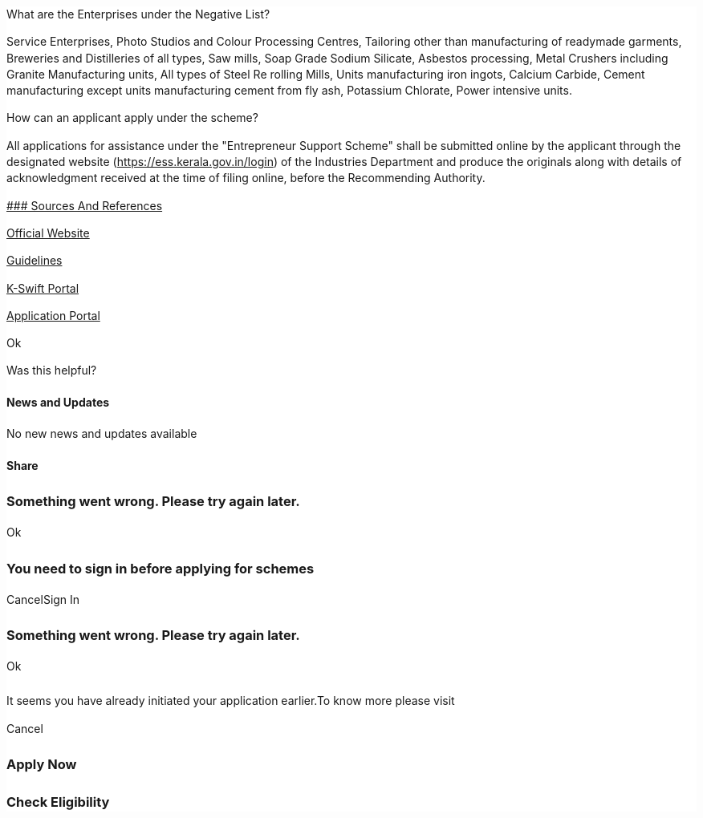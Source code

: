 What are the Enterprises under the Negative List?

Service Enterprises, Photo Studios and Colour Processing Centres, Tailoring other than manufacturing of readymade garments, Breweries and Distilleries of all types, Saw mills, Soap Grade Sodium Silicate, Asbestos processing, Metal Crushers including Granite Manufacturing units, All types of Steel Re rolling Mills, Units manufacturing iron ingots, Calcium Carbide, Cement manufacturing except units manufacturing cement from fly ash, Potassium Chlorate, Power intensive units.

How can an applicant apply under the scheme?

All applications for assistance under the "Entrepreneur Support Scheme" shall be submitted online by the applicant through the designated website (https://ess.kerala.gov.in/login) of the Industries Department and produce the originals along with details of acknowledgment received at the time of filing online, before the Recommending Authority.

[### Sources And References](https://www.myscheme.gov.in/schemes/ess#sources)

[Official Website](https://industry.kerala.gov.in/index.php/schemes-mainmenu/entrepreneur-support-scheme-schemes)

[Guidelines](https://industry.kerala.gov.in/images/pdf/ESSGuidelines_1.pdf)

[K-Swift Portal](https://kswift.kerala.gov.in/index/incentives.php)

[Application Portal](https://ess.kerala.gov.in/login)

Ok

Was this helpful?

#### News and Updates

No new news and updates available

#### Share

### Something went wrong. Please try again later.

Ok

### 

### You need to sign in before applying for schemes

CancelSign In

### Something went wrong. Please try again later.

Ok

### 

It seems you have already initiated your application earlier.To know more please visit

Cancel

### Apply Now

### Check Eligibility
